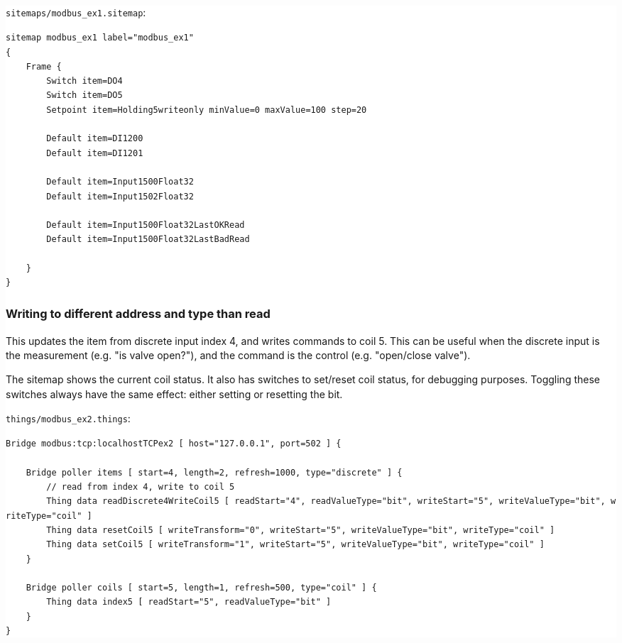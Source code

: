 `sitemaps/modbus_ex1.sitemap`:

```xtend
sitemap modbus_ex1 label="modbus_ex1"
{
    Frame {
        Switch item=DO4
        Switch item=DO5
        Setpoint item=Holding5writeonly minValue=0 maxValue=100 step=20

        Default item=DI1200
        Default item=DI1201

        Default item=Input1500Float32
        Default item=Input1502Float32

        Default item=Input1500Float32LastOKRead
        Default item=Input1500Float32LastBadRead

    } 
}
```

### Writing to different address and type than read

This updates the item from discrete input index 4, and writes commands to coil 5. This can be useful when the discrete input is the measurement (e.g. "is valve open?"), and the command is the control (e.g. "open/close valve").

The sitemap shows the current coil status. It also has switches to set/reset coil status, for debugging purposes. Toggling these switches always have the same effect: either setting or resetting the bit.

`things/modbus_ex2.things`:

```xtend
Bridge modbus:tcp:localhostTCPex2 [ host="127.0.0.1", port=502 ] {

    Bridge poller items [ start=4, length=2, refresh=1000, type="discrete" ] {
        // read from index 4, write to coil 5
        Thing data readDiscrete4WriteCoil5 [ readStart="4", readValueType="bit", writeStart="5", writeValueType="bit", writeType="coil" ]
        Thing data resetCoil5 [ writeTransform="0", writeStart="5", writeValueType="bit", writeType="coil" ]
        Thing data setCoil5 [ writeTransform="1", writeStart="5", writeValueType="bit", writeType="coil" ]
    }

    Bridge poller coils [ start=5, length=1, refresh=500, type="coil" ] {
        Thing data index5 [ readStart="5", readValueType="bit" ]
    }
}
```
